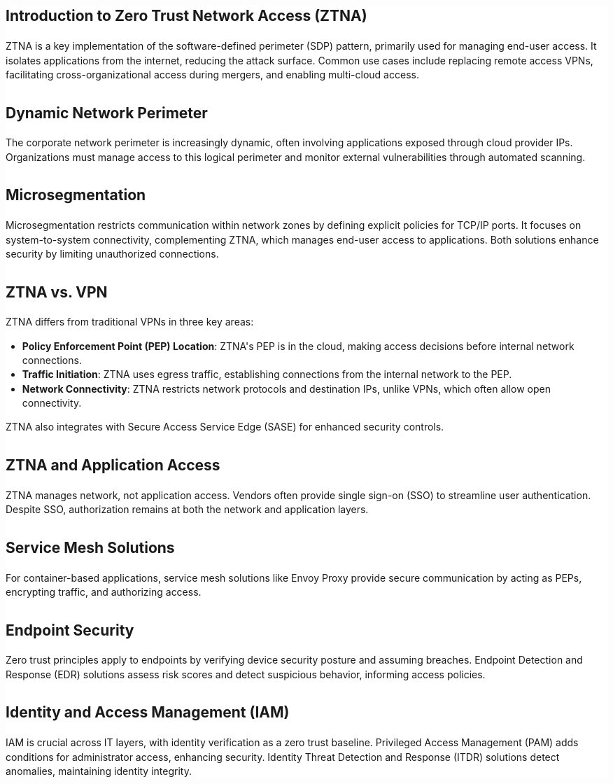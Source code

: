 ## Introduction to Zero Trust Network Access (ZTNA)
ZTNA is a key implementation of the software-defined perimeter (SDP) pattern, primarily used for managing end-user access. It isolates applications from the internet, reducing the attack surface. Common use cases include replacing remote access VPNs, facilitating cross-organizational access during mergers, and enabling multi-cloud access.

## Dynamic Network Perimeter
The corporate network perimeter is increasingly dynamic, often involving applications exposed through cloud provider IPs. Organizations must manage access to this logical perimeter and monitor external vulnerabilities through automated scanning.

## Microsegmentation
Microsegmentation restricts communication within network zones by defining explicit policies for TCP/IP ports. It focuses on system-to-system connectivity, complementing ZTNA, which manages end-user access to applications. Both solutions enhance security by limiting unauthorized connections.

## ZTNA vs. VPN
ZTNA differs from traditional VPNs in three key areas:
- **Policy Enforcement Point (PEP) Location**: ZTNA's PEP is in the cloud, making access decisions before internal network connections.
- **Traffic Initiation**: ZTNA uses egress traffic, establishing connections from the internal network to the PEP.
- **Network Connectivity**: ZTNA restricts network protocols and destination IPs, unlike VPNs, which often allow open connectivity.

ZTNA also integrates with Secure Access Service Edge (SASE) for enhanced security controls.

## ZTNA and Application Access
ZTNA manages network, not application access. Vendors often provide single sign-on (SSO) to streamline user authentication. Despite SSO, authorization remains at both the network and application layers.

## Service Mesh Solutions
For container-based applications, service mesh solutions like Envoy Proxy provide secure communication by acting as PEPs, encrypting traffic, and authorizing access.

## Endpoint Security
Zero trust principles apply to endpoints by verifying device security posture and assuming breaches. Endpoint Detection and Response (EDR) solutions assess risk scores and detect suspicious behavior, informing access policies.

## Identity and Access Management (IAM)
IAM is crucial across IT layers, with identity verification as a zero trust baseline. Privileged Access Management (PAM) adds conditions for administrator access, enhancing security. Identity Threat Detection and Response (ITDR) solutions detect anomalies, maintaining identity integrity.
